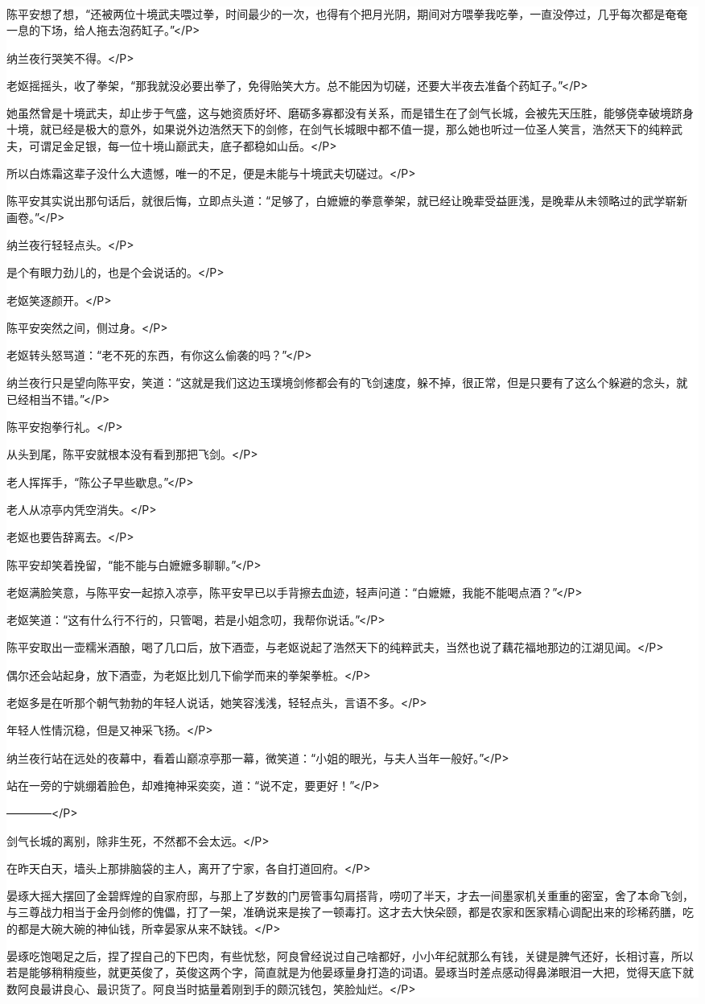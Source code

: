    陈平安想了想，“还被两位十境武夫喂过拳，时间最少的一次，也得有个把月光阴，期间对方喂拳我吃拳，一直没停过，几乎每次都是奄奄一息的下场，给人拖去泡药缸子。”&lt;/P&gt;

   纳兰夜行哭笑不得。&lt;/P&gt;

   老妪摇摇头，收了拳架，“那我就没必要出拳了，免得贻笑大方。总不能因为切磋，还要大半夜去准备个药缸子。”&lt;/P&gt;

   她虽然曾是十境武夫，却止步于气盛，这与她资质好坏、磨砺多寡都没有关系，而是错生在了剑气长城，会被先天压胜，能够侥幸破境跻身十境，就已经是极大的意外，如果说外边浩然天下的剑修，在剑气长城眼中都不值一提，那么她也听过一位圣人笑言，浩然天下的纯粹武夫，可谓足金足银，每一位十境山巅武夫，底子都稳如山岳。&lt;/P&gt;

   所以白炼霜这辈子没什么大遗憾，唯一的不足，便是未能与十境武夫切磋过。&lt;/P&gt;

   陈平安其实说出那句话后，就很后悔，立即点头道：“足够了，白嬷嬷的拳意拳架，就已经让晚辈受益匪浅，是晚辈从未领略过的武学崭新画卷。”&lt;/P&gt;

   纳兰夜行轻轻点头。&lt;/P&gt;

   是个有眼力劲儿的，也是个会说话的。&lt;/P&gt;

   老妪笑逐颜开。&lt;/P&gt;

   陈平安突然之间，侧过身。&lt;/P&gt;

   老妪转头怒骂道：“老不死的东西，有你这么偷袭的吗？”&lt;/P&gt;

   纳兰夜行只是望向陈平安，笑道：“这就是我们这边玉璞境剑修都会有的飞剑速度，躲不掉，很正常，但是只要有了这么个躲避的念头，就已经相当不错。”&lt;/P&gt;

   陈平安抱拳行礼。&lt;/P&gt;

   从头到尾，陈平安就根本没有看到那把飞剑。&lt;/P&gt;

   老人挥挥手，“陈公子早些歇息。”&lt;/P&gt;

   老人从凉亭内凭空消失。&lt;/P&gt;

   老妪也要告辞离去。&lt;/P&gt;

   陈平安却笑着挽留，“能不能与白嬷嬷多聊聊。”&lt;/P&gt;

   老妪满脸笑意，与陈平安一起掠入凉亭，陈平安早已以手背擦去血迹，轻声问道：“白嬷嬷，我能不能喝点酒？”&lt;/P&gt;

   老妪笑道：“这有什么行不行的，只管喝，若是小姐念叨，我帮你说话。”&lt;/P&gt;

   陈平安取出一壶糯米酒酿，喝了几口后，放下酒壶，与老妪说起了浩然天下的纯粹武夫，当然也说了藕花福地那边的江湖见闻。&lt;/P&gt;

   偶尔还会站起身，放下酒壶，为老妪比划几下偷学而来的拳架拳桩。&lt;/P&gt;

   老妪多是在听那个朝气勃勃的年轻人说话，她笑容浅浅，轻轻点头，言语不多。&lt;/P&gt;

   年轻人性情沉稳，但是又神采飞扬。&lt;/P&gt;

   纳兰夜行站在远处的夜幕中，看着山巅凉亭那一幕，微笑道：“小姐的眼光，与夫人当年一般好。”&lt;/P&gt;

   站在一旁的宁姚绷着脸色，却难掩神采奕奕，道：“说不定，要更好！”&lt;/P&gt;

   ————&lt;/P&gt;

   剑气长城的离别，除非生死，不然都不会太远。&lt;/P&gt;

   在昨天白天，墙头上那排脑袋的主人，离开了宁家，各自打道回府。&lt;/P&gt;

   晏琢大摇大摆回了金碧辉煌的自家府邸，与那上了岁数的门房管事勾肩搭背，唠叨了半天，才去一间墨家机关重重的密室，舍了本命飞剑，与三尊战力相当于金丹剑修的傀儡，打了一架，准确说来是挨了一顿毒打。这才去大快朵颐，都是农家和医家精心调配出来的珍稀药膳，吃的都是大碗大碗的神仙钱，所幸晏家从来不缺钱。&lt;/P&gt;

   晏琢吃饱喝足之后，捏了捏自己的下巴肉，有些忧愁，阿良曾经说过自己啥都好，小小年纪就那么有钱，关键是脾气还好，长相讨喜，所以若是能够稍稍瘦些，就更英俊了，英俊这两个字，简直就是为他晏琢量身打造的词语。晏琢当时差点感动得鼻涕眼泪一大把，觉得天底下就数阿良最讲良心、最识货了。阿良当时掂量着刚到手的颇沉钱包，笑脸灿烂。&lt;/P&gt;
